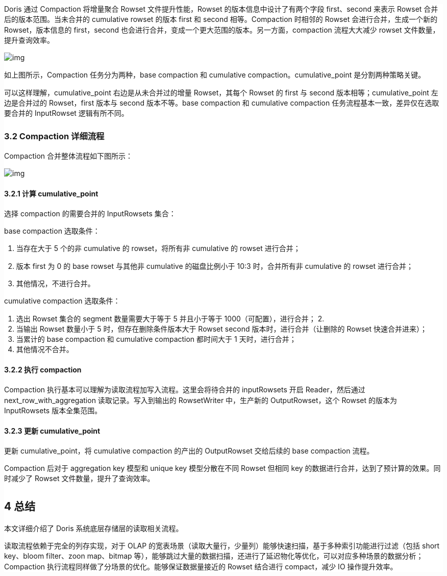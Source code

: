 Doris 通过 Compaction 将增量聚合 Rowset 文件提升性能，Rowset 的版本信息中设计了有两个字段 first、second 来表示 Rowset 合并后的版本范围。当未合并的 cumulative rowset 的版本 first 和 second 相等。Compaction 时相邻的 Rowset 会进行合并，生成一个新的 Rowset，版本信息的 first，second 也会进行合并，变成一个更大范围的版本。另一方面，compaction 流程大大减少 rowset 文件数量，提升查询效率。

![img](/images/blogs/storage/42A6FA7E0D8E457E9398CE3314427F5D.png)

如上图所示，Compaction 任务分为两种，base compaction 和 cumulative compaction。cumulative_point 是分割两种策略关键。

可以这样理解，cumulative_point 右边是从未合并过的增量 Rowset，其每个 Rowset 的 first 与 second 版本相等；cumulative_point 左边是合并过的 Rowset，first 版本与 second 版本不等。base compaction 和 cumulative compaction 任务流程基本一致，差异仅在选取要合并的 InputRowset 逻辑有所不同。

### 3.2 Compaction 详细流程

Compaction 合并整体流程如下图所示：

![img](/images/blogs/storage/FA319E53B7D0444F986A8DBC8DF4273A.png)

#### 3.2.1 计算 cumulative_point

选择 compaction 的需要合并的 InputRowsets 集合：

base compaction 选取条件：

1. 当存在大于 5 个的非 cumulative 的 rowset，将所有非 cumulative 的 rowset 进行合并；

2. 版本 first 为 0 的 base rowset 与其他非 cumulative 的磁盘比例小于 10:3 时，合并所有非 cumulative 的 rowset 进行合并；

3. 其他情况，不进行合并。

cumulative compaction 选取条件：

1. 选出 Rowset 集合的 segment 数量需要大于等于 5 并且小于等于 1000（可配置），进行合并； 2.
2. 当输出 Rowset 数量小于 5 时，但存在删除条件版本大于 Rowset second 版本时，进行合并（让删除的 Rowset 快速合并进来）；
3. 当累计的 base compaction 和 cumulative compaction 都时间大于 1 天时，进行合并；
4. 其他情况不合并。

#### 3.2.2 执行 compaction

Compaction 执行基本可以理解为读取流程加写入流程。这里会将待合并的 inputRowsets 开启 Reader，然后通过 next_row_with_aggregation 读取记录。写入到输出的 RowsetWriter 中，生产新的 OutputRowset，这个 Rowset 的版本为 InputRowsets 版本全集范围。

#### 3.2.3 更新 cumulative_point

更新 cumulative_point，将 cumulative compaction 的产出的 OutputRowset 交给后续的 base compaction 流程。

Compaction 后对于 aggregation key 模型和 unique key 模型分散在不同 Rowset 但相同 key 的数据进行合并，达到了预计算的效果。同时减少了 Rowset 文件数量，提升了查询效率。

## 4 总结

本文详细介绍了 Doris 系统底层存储层的读取相关流程。

读取流程依赖于完全的列存实现，对于 OLAP 的宽表场景（读取大量行，少量列）能够快速扫描，基于多种索引功能进行过滤（包括 short key、bloom filter、zoon map、bitmap 等），能够跳过大量的数据扫描，还进行了延迟物化等优化，可以对应多种场景的数据分析；Compaction 执行流程同样做了分场景的优化。能够保证数据量接近的 Rowset 结合进行 compact，减少 IO 操作提升效率。
